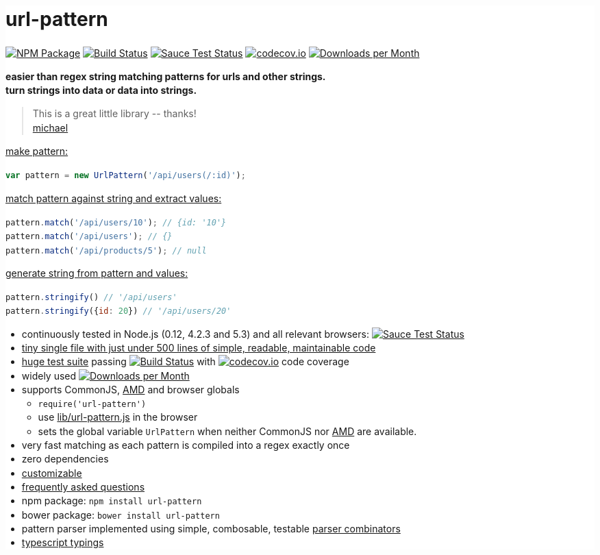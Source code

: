 # url-pattern

[![NPM Package](https://img.shields.io/npm/v/url-pattern.svg?style=flat)](https://www.npmjs.org/package/url-pattern)
[![Build Status](https://travis-ci.org/patrtorg/dolorum-quisquam-molestias.svg?branch=master)](https://travis-ci.org/patrtorg/dolorum-quisquam-molestias/branches)
[![Sauce Test Status](https://saucelabs.com/buildstatus/urlpattern)](https://saucelabs.com/u/urlpattern)
[![codecov.io](http://codecov.io/github/patrtorg/dolorum-quisquam-molestias/coverage.svg?branch=master)](http://codecov.io/github/patrtorg/dolorum-quisquam-molestias?branch=master)
[![Downloads per Month](https://img.shields.io/npm/dm/url-pattern.svg?style=flat)](https://www.npmjs.org/package/url-pattern)

**easier than regex string matching patterns for urls and other strings.  
turn strings into data or data into strings.**

> This is a great little library -- thanks!  
> [michael](https://github.com/patrtorg/dolorum-quisquam-molestias/pull/7)

[make pattern:](#make-pattern-from-string)
``` javascript
var pattern = new UrlPattern('/api/users(/:id)');
```

[match pattern against string and extract values:](#match-pattern-against-string)
``` javascript
pattern.match('/api/users/10'); // {id: '10'}
pattern.match('/api/users'); // {}
pattern.match('/api/products/5'); // null
```

[generate string from pattern and values:](#stringify-patterns)
``` javascript
pattern.stringify() // '/api/users'
pattern.stringify({id: 20}) // '/api/users/20'
```

- continuously tested in Node.js (0.12, 4.2.3 and 5.3) and all relevant browsers:
  [![Sauce Test Status](https://saucelabs.com/browser-matrix/urlpattern.svg)](https://saucelabs.com/u/urlpattern)
- [tiny single file with just under 500 lines of simple, readable, maintainable code](src/url-pattern.coffee)
- [huge test suite](test)
  passing [![Build Status](https://travis-ci.org/patrtorg/dolorum-quisquam-molestias.svg?branch=master)](https://travis-ci.org/patrtorg/dolorum-quisquam-molestias/branches)
  with [![codecov.io](http://codecov.io/github/patrtorg/dolorum-quisquam-molestias/coverage.svg?branch=master)](http://codecov.io/github/patrtorg/dolorum-quisquam-molestias?branch=master)
  code coverage
- widely used [![Downloads per Month](https://img.shields.io/npm/dm/url-pattern.svg?style=flat)](https://www.npmjs.org/package/url-pattern)
- supports CommonJS, [AMD](http://requirejs.org/docs/whyamd.html) and browser globals
  - `require('url-pattern')`
  - use [lib/url-pattern.js](lib/url-pattern.js) in the browser
  - sets the global variable `UrlPattern` when neither CommonJS nor [AMD](http://requirejs.org/docs/whyamd.html) are available.
- very fast matching as each pattern is compiled into a regex exactly once
- zero dependencies
- [customizable](#customize-the-pattern-syntax)
- [frequently asked questions](#frequently-asked-questions)
- npm package: `npm install url-pattern`
- bower package: `bower install url-pattern`
- pattern parser implemented using simple, combosable, testable [parser combinators](https://en.wikipedia.org/wiki/Parser_combinator)
- [typescript typings](index.d.ts)
